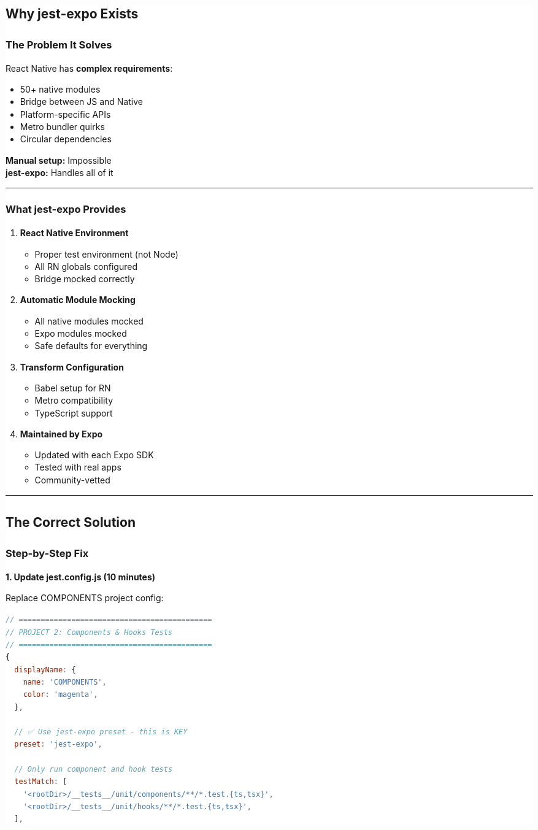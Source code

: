 ## Why jest-expo Exists

### The Problem It Solves

React Native has **complex requirements**:
- 50+ native modules
- Bridge between JS and Native
- Platform-specific APIs
- Metro bundler quirks
- Circular dependencies

**Manual setup:** Impossible  
**jest-expo:** Handles all of it

---

### What jest-expo Provides

1. **React Native Environment**
   - Proper test environment (not Node)
   - All RN globals configured
   - Bridge mocked correctly

2. **Automatic Module Mocking**
   - All native modules mocked
   - Expo modules mocked
   - Safe defaults for everything

3. **Transform Configuration**
   - Babel setup for RN
   - Metro compatibility
   - TypeScript support

4. **Maintained by Expo**
   - Updated with each Expo SDK
   - Tested with real apps
   - Community-vetted

---

## The Correct Solution

### Step-by-Step Fix

**1. Update jest.config.js (10 minutes)**

Replace COMPONENTS project config:

```javascript
// ============================================
// PROJECT 2: Components & Hooks Tests
// ============================================
{
  displayName: {
    name: 'COMPONENTS',
    color: 'magenta',
  },
  
  // ✅ Use jest-expo preset - this is KEY
  preset: 'jest-expo',
  
  // Only run component and hook tests
  testMatch: [
    '<rootDir>/__tests__/unit/components/**/*.test.{ts,tsx}',
    '<rootDir>/__tests__/unit/hooks/**/*.test.{ts,tsx}',
  ],
```